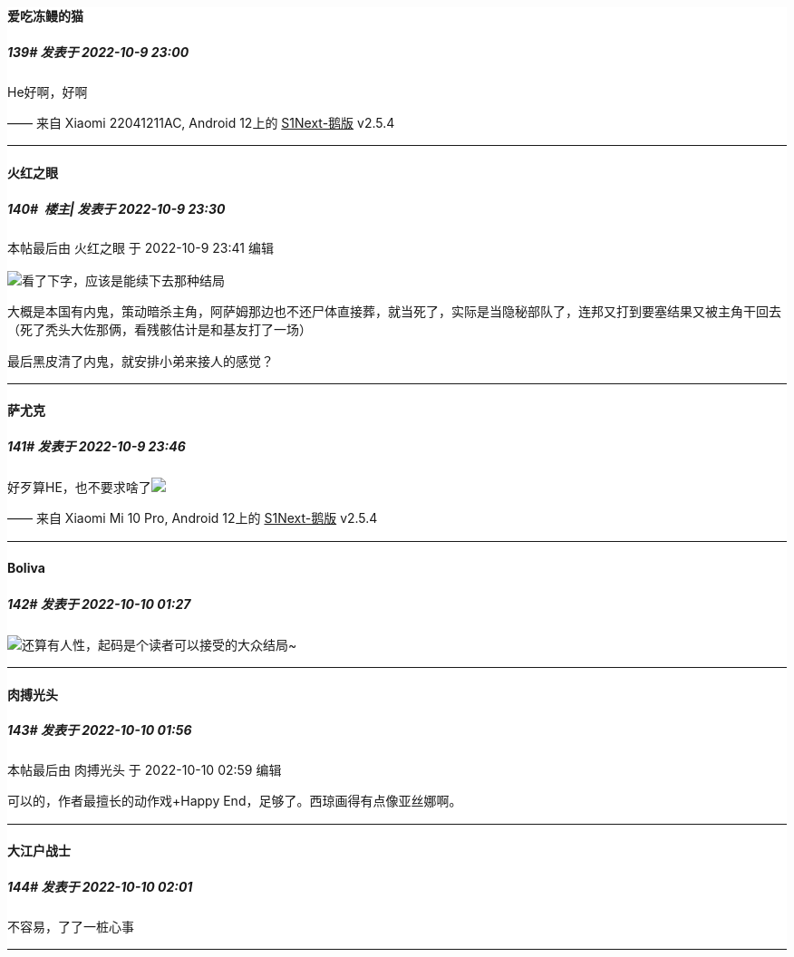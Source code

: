 ####  爱吃冻鳗的猫  
##### 139#       发表于 2022-10-9 23:00

He好啊，好啊

—— 来自 Xiaomi 22041211AC, Android 12上的 [S1Next-鹅版](https://github.com/ykrank/S1-Next/releases) v2.5.4

*****

####  火红之眼  
##### 140#         楼主| 发表于 2022-10-9 23:30

 本帖最后由 火红之眼 于 2022-10-9 23:41 编辑 

<img src="https://static.saraba1st.com/image/smiley/face2017/001.png" referrerpolicy="no-referrer">看了下字，应该是能续下去那种结局

大概是本国有内鬼，策动暗杀主角，阿萨姆那边也不还尸体直接葬，就当死了，实际是当隐秘部队了，连邦又打到要塞结果又被主角干回去（死了秃头大佐那俩，看残骸估计是和基友打了一场）

最后黑皮清了内鬼，就安排小弟来接人的感觉？

*****

####  萨尤克  
##### 141#       发表于 2022-10-9 23:46

好歹算HE，也不要求啥了<img src="https://static.saraba1st.com/image/smiley/face2017/002.png" referrerpolicy="no-referrer">

—— 来自 Xiaomi Mi 10 Pro, Android 12上的 [S1Next-鹅版](https://github.com/ykrank/S1-Next/releases) v2.5.4

*****

####  Boliva  
##### 142#       发表于 2022-10-10 01:27

<img src="https://static.saraba1st.com/image/smiley/face2017/001.png" referrerpolicy="no-referrer">还算有人性，起码是个读者可以接受的大众结局~

*****

####  肉搏光头  
##### 143#       发表于 2022-10-10 01:56

 本帖最后由 肉搏光头 于 2022-10-10 02:59 编辑 

可以的，作者最擅长的动作戏+Happy End，足够了。西琼画得有点像亚丝娜啊。

*****

####  大江户战士  
##### 144#       发表于 2022-10-10 02:01

不容易，了了一桩心事

*****
